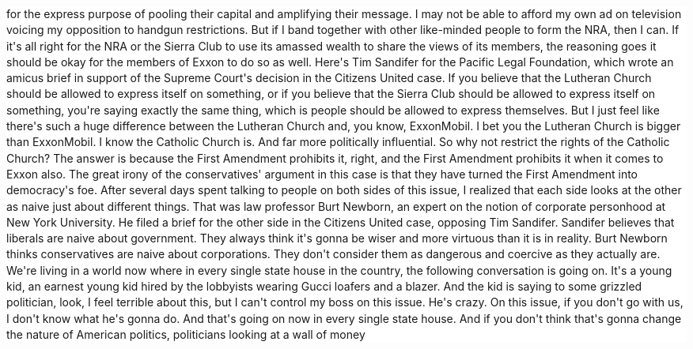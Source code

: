 for the express purpose of pooling their capital
and amplifying their message.
I may not be able to afford my own ad on television
voicing my opposition to handgun restrictions.
But if I band together with other like-minded people
to form the NRA, then I can.
If it's all right for the NRA or the Sierra Club
to use its amassed wealth
to share the views of its members,
the reasoning goes it should be okay
for the members of Exxon to do so as well.
Here's Tim Sandifer for the Pacific Legal Foundation,
which wrote an amicus brief in support
of the Supreme Court's decision
in the Citizens United case.
If you believe that the Lutheran Church
should be allowed to express itself on something,
or if you believe that the Sierra Club
should be allowed to express itself on something,
you're saying exactly the same thing,
which is people should be allowed to express themselves.
But I just feel like there's such a huge difference
between the Lutheran Church and, you know, ExxonMobil.
I bet you the Lutheran Church is bigger than ExxonMobil.
I know the Catholic Church is.
And far more politically influential.
So why not restrict the rights of the Catholic Church?
The answer is because the First Amendment prohibits it,
right, and the First Amendment prohibits it
when it comes to Exxon also.
The great irony of the conservatives' argument
in this case is that they have turned
the First Amendment into democracy's foe.
After several days spent talking to people
on both sides of this issue,
I realized that each side looks at the other as naive
just about different things.
That was law professor Burt Newborn,
an expert on the notion of corporate personhood
at New York University.
He filed a brief for the other side
in the Citizens United case, opposing Tim Sandifer.
Sandifer believes that liberals are naive about government.
They always think it's gonna be wiser
and more virtuous than it is in reality.
Burt Newborn thinks conservatives
are naive about corporations.
They don't consider them as dangerous and coercive
as they actually are.
We're living in a world now
where in every single state house in the country,
the following conversation is going on.
It's a young kid, an earnest young kid
hired by the lobbyists wearing Gucci loafers and a blazer.
And the kid is saying to some grizzled politician,
look, I feel terrible about this,
but I can't control my boss on this issue.
He's crazy.
On this issue, if you don't go with us,
I don't know what he's gonna do.
And that's going on now in every single state house.
And if you don't think that's gonna change
the nature of American politics,
politicians looking at a wall of money